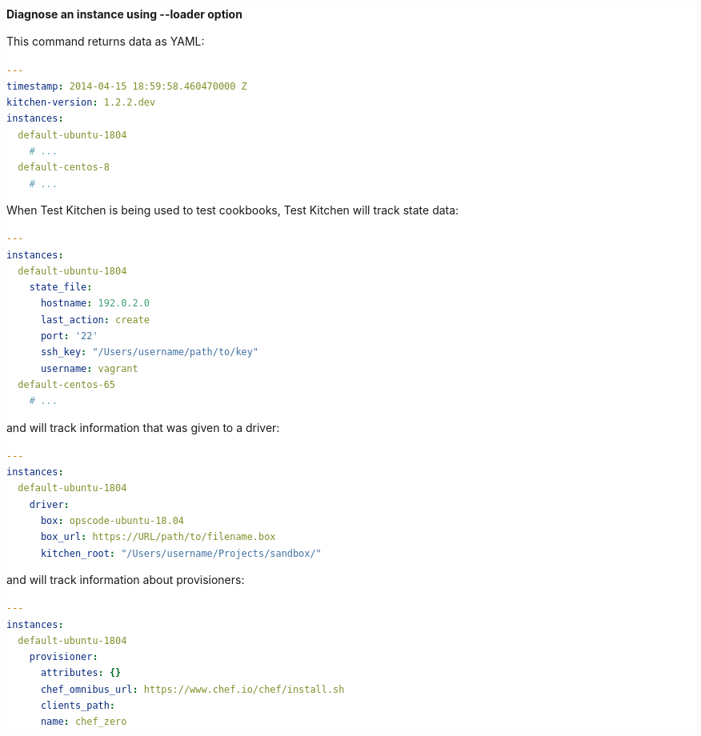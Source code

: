 **Diagnose an instance using --loader option**

This command returns data as YAML:

``` yaml
---
timestamp: 2014-04-15 18:59:58.460470000 Z
kitchen-version: 1.2.2.dev
instances:
  default-ubuntu-1804
    # ...
  default-centos-8
    # ...
```

When Test Kitchen is being used to test cookbooks, Test Kitchen will
track state data:

``` yaml
---
instances:
  default-ubuntu-1804
    state_file:
      hostname: 192.0.2.0
      last_action: create
      port: '22'
      ssh_key: "/Users/username/path/to/key"
      username: vagrant
  default-centos-65
    # ...
```

and will track information that was given to a driver:

``` yaml
---
instances:
  default-ubuntu-1804
    driver:
      box: opscode-ubuntu-18.04
      box_url: https://URL/path/to/filename.box
      kitchen_root: "/Users/username/Projects/sandbox/"
```

and will track information about provisioners:

``` yaml
---
instances:
  default-ubuntu-1804
    provisioner:
      attributes: {}
      chef_omnibus_url: https://www.chef.io/chef/install.sh
      clients_path:
      name: chef_zero
```
